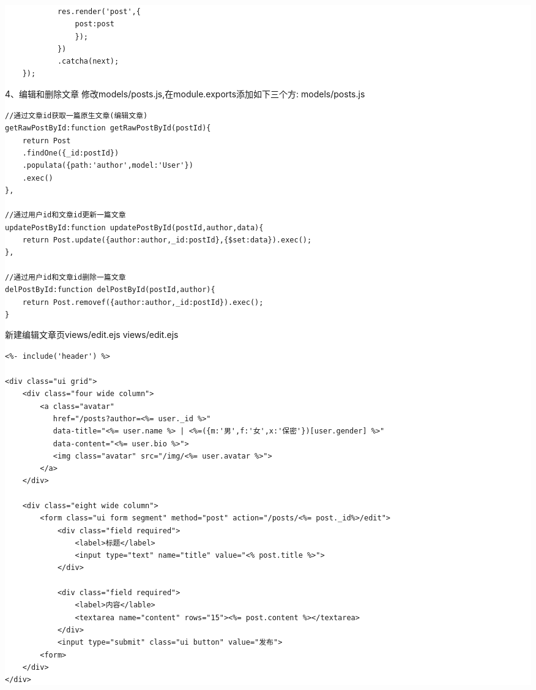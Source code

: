 				res.render('post',{
					post:post
					});
				})
				.catcha(next);
		});


4、编辑和删除文章
修改models/posts.js,在module.exports添加如下三个方:
models/posts.js

	//通过文章id获取一篇原生文章(编辑文章)
	getRawPostById:function getRawPostById(postId){
		return Post
		.findOne({_id:postId})
		.populata({path:'author',model:'User'})
		.exec()
	},

	//通过用户id和文章id更新一篇文章
	updatePostById:function updatePostById(postId,author,data){
		return Post.update({author:author,_id:postId},{$set:data}).exec();
	},

	//通过用户id和文章id删除一篇文章
	delPostById:function delPostById(postId,author){
		return Post.removef({author:author,_id:postId}).exec();
	}



新建编辑文章页views/edit.ejs
views/edit.ejs
	
	<%- include('header') %>

	<div class="ui grid">
		<div class="four wide column">
			<a class="avatar"
			   href="/posts?author=<%= user._id %>"
			   data-title="<%= user.name %> | <%=({m:'男',f:'女',x:'保密'})[user.gender] %>"
			   data-content="<%= user.bio %>">
			   <img class="avatar" src="/img/<%= user.avatar %>">
			</a>
		</div>

		<div class="eight wide column">
			<form class="ui form segment" method="post" action="/posts/<%= post._id%>/edit">
				<div class="field required">
					<label>标题</label>
					<input type="text" name="title" value="<% post.title %>">
				</div>

				<div class="field required">
					<label>内容</lable>
					<textarea name="content" rows="15"><%= post.content %></textarea>
				</div>
				<input type="submit" class="ui button" value="发布">
			<form>
		</div>
	</div>
